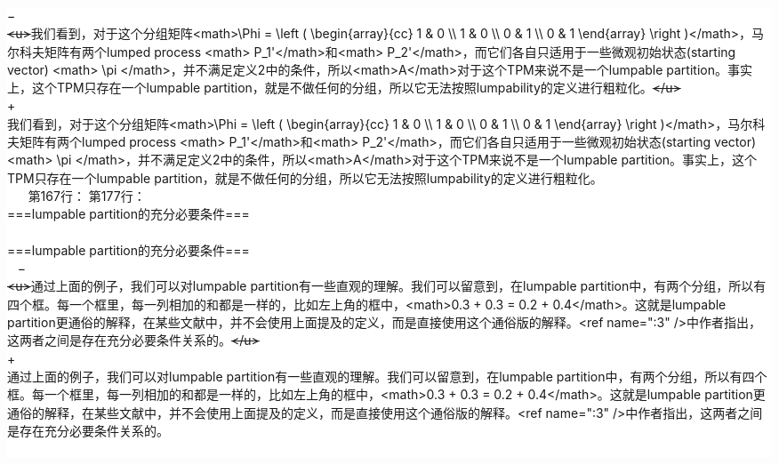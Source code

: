 <tr><td class="diff-marker">−</td><td style="color: #202122; font-size: 88%; border-style: solid; border-width: 1px 1px 1px 4px; border-radius: 0.33em; border-color: #ffe49c; vertical-align: top; white-space: pre-wrap;"><div><del class="diffchange diffchange-inline">&lt;u&gt;</del>我们看到，对于这个分组矩阵&lt;math&gt;\Phi = \left ( \begin{array}{cc} 1 &amp; 0 \\ 1 &amp; 0 \\ 0 &amp; 1 \\ 0 &amp; 1 \end{array} \right )&lt;/math&gt;，马尔科夫矩阵有两个lumped process &lt;math&gt; P_1'&lt;/math&gt;和&lt;math&gt; P_2'&lt;/math&gt;，而它们各自只适用于一些微观初始状态(starting vector) &lt;math&gt; \pi &lt;/math&gt;，并不满足定义2中的条件，所以&lt;math&gt;A&lt;/math&gt;对于这个TPM来说不是一个lumpable partition。事实上，这个TPM只存在一个lumpable partition，就是不做任何的分组，所以它无法按照lumpability的定义进行粗粒化。<del class="diffchange diffchange-inline">&lt;/u&gt;</del></div></td><td class="diff-marker">+</td><td style="color: #202122; font-size: 88%; border-style: solid; border-width: 1px 1px 1px 4px; border-radius: 0.33em; border-color: #a3d3ff; vertical-align: top; white-space: pre-wrap;"><div>我们看到，对于这个分组矩阵&lt;math&gt;\Phi = \left ( \begin{array}{cc} 1 &amp; 0 \\ 1 &amp; 0 \\ 0 &amp; 1 \\ 0 &amp; 1 \end{array} \right )&lt;/math&gt;，马尔科夫矩阵有两个lumped process &lt;math&gt; P_1'&lt;/math&gt;和&lt;math&gt; P_2'&lt;/math&gt;，而它们各自只适用于一些微观初始状态(starting vector) &lt;math&gt; \pi &lt;/math&gt;，并不满足定义2中的条件，所以&lt;math&gt;A&lt;/math&gt;对于这个TPM来说不是一个lumpable partition。事实上，这个TPM只存在一个lumpable partition，就是不做任何的分组，所以它无法按照lumpability的定义进行粗粒化。</div></td></tr>
<tr><td class="diff-marker"> </td><td style="background-color: #f8f9fa; color: #202122; font-size: 88%; border-style: solid; border-width: 1px 1px 1px 4px; border-radius: 0.33em; border-color: #eaecf0; vertical-align: top; white-space: pre-wrap;"></td><td class="diff-marker"> </td><td style="background-color: #f8f9fa; color: #202122; font-size: 88%; border-style: solid; border-width: 1px 1px 1px 4px; border-radius: 0.33em; border-color: #eaecf0; vertical-align: top; white-space: pre-wrap;"></td></tr>
<tr><td class="diff-marker"> </td><td style="background-color: #f8f9fa; color: #202122; font-size: 88%; border-style: solid; border-width: 1px 1px 1px 4px; border-radius: 0.33em; border-color: #eaecf0; vertical-align: top; white-space: pre-wrap;"></td><td class="diff-marker"> </td><td style="background-color: #f8f9fa; color: #202122; font-size: 88%; border-style: solid; border-width: 1px 1px 1px 4px; border-radius: 0.33em; border-color: #eaecf0; vertical-align: top; white-space: pre-wrap;"></td></tr>
<tr><td class="diff-lineno" colspan="2" id="mw-diff-left-l167">第167行：</td>
<td class="diff-lineno" colspan="2">第177行：</td></tr>
<tr><td class="diff-marker"> </td><td style="background-color: #f8f9fa; color: #202122; font-size: 88%; border-style: solid; border-width: 1px 1px 1px 4px; border-radius: 0.33em; border-color: #eaecf0; vertical-align: top; white-space: pre-wrap;"><div>===lumpable partition的充分必要条件===</div></td><td class="diff-marker"> </td><td style="background-color: #f8f9fa; color: #202122; font-size: 88%; border-style: solid; border-width: 1px 1px 1px 4px; border-radius: 0.33em; border-color: #eaecf0; vertical-align: top; white-space: pre-wrap;"><div>===lumpable partition的充分必要条件===</div></td></tr>
<tr><td class="diff-marker"> </td><td style="background-color: #f8f9fa; color: #202122; font-size: 88%; border-style: solid; border-width: 1px 1px 1px 4px; border-radius: 0.33em; border-color: #eaecf0; vertical-align: top; white-space: pre-wrap;"></td><td class="diff-marker"> </td><td style="background-color: #f8f9fa; color: #202122; font-size: 88%; border-style: solid; border-width: 1px 1px 1px 4px; border-radius: 0.33em; border-color: #eaecf0; vertical-align: top; white-space: pre-wrap;"></td></tr>
<tr><td class="diff-marker">−</td><td style="color: #202122; font-size: 88%; border-style: solid; border-width: 1px 1px 1px 4px; border-radius: 0.33em; border-color: #ffe49c; vertical-align: top; white-space: pre-wrap;"><div><del class="diffchange diffchange-inline">&lt;u&gt;</del>通过上面的例子，我们可以对lumpable partition有一些直观的理解。我们可以留意到，在lumpable partition中，有两个分组，所以有四个框。每一个框里，每一列相加的和都是一样的，比如左上角的框中，&lt;math&gt;0.3 + 0.3 = 0.2 + 0.4&lt;/math&gt;。这就是lumpable partition更通俗的解释，在某些文献中，并不会使用上面提及的定义，而是直接使用这个通俗版的解释。&lt;ref name=&quot;:3&quot; /&gt;中作者指出，这两者之间是存在充分必要条件关系的。<del class="diffchange diffchange-inline">&lt;/u&gt;</del></div></td><td class="diff-marker">+</td><td style="color: #202122; font-size: 88%; border-style: solid; border-width: 1px 1px 1px 4px; border-radius: 0.33em; border-color: #a3d3ff; vertical-align: top; white-space: pre-wrap;"><div>通过上面的例子，我们可以对lumpable partition有一些直观的理解。我们可以留意到，在lumpable partition中，有两个分组，所以有四个框。每一个框里，每一列相加的和都是一样的，比如左上角的框中，&lt;math&gt;0.3 + 0.3 = 0.2 + 0.4&lt;/math&gt;。这就是lumpable partition更通俗的解释，在某些文献中，并不会使用上面提及的定义，而是直接使用这个通俗版的解释。&lt;ref name=&quot;:3&quot; /&gt;中作者指出，这两者之间是存在充分必要条件关系的。</div></td></tr>
<tr><td class="diff-marker"> </td><td style="background-color: #f8f9fa; color: #202122; font-size: 88%; border-style: solid; border-width: 1px 1px 1px 4px; border-radius: 0.33em; border-color: #eaecf0; vertical-align: top; white-space: pre-wrap;"></td><td class="diff-marker"> </td><td style="background-color: #f8f9fa; color: #202122; font-size: 88%; border-style: solid; border-width: 1px 1px 1px 4px; border-radius: 0.33em; border-color: #eaecf0; vertical-align: top; white-space: pre-wrap;"></td></tr>